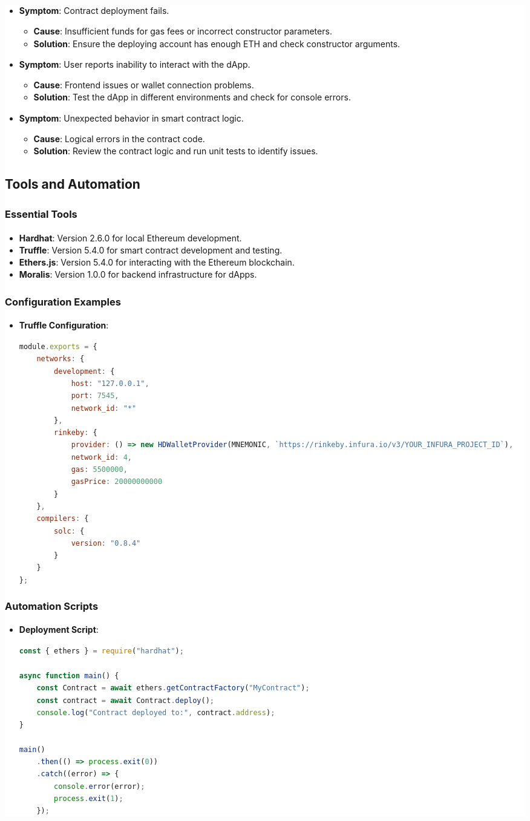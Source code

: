- **Symptom**: Contract deployment fails.
  - **Cause**: Insufficient funds for gas fees or incorrect constructor parameters.
  - **Solution**: Ensure the deploying account has enough ETH and check constructor arguments.

- **Symptom**: User reports inability to interact with the dApp.
  - **Cause**: Frontend issues or wallet connection problems.
  - **Solution**: Test the dApp in different environments and check for console errors.

- **Symptom**: Unexpected behavior in smart contract logic.
  - **Cause**: Logical errors in the contract code.
  - **Solution**: Review the contract logic and run unit tests to identify issues.

## Tools and Automation

### Essential Tools
- **Hardhat**: Version 2.6.0 for local Ethereum development.
- **Truffle**: Version 5.4.0 for smart contract development and testing.
- **Ethers.js**: Version 5.4.0 for interacting with the Ethereum blockchain.
- **Moralis**: Version 1.0.0 for backend infrastructure for dApps.

### Configuration Examples
- **Truffle Configuration**:
  ```javascript
  module.exports = {
      networks: {
          development: {
              host: "127.0.0.1",
              port: 7545,
              network_id: "*"
          },
          rinkeby: {
              provider: () => new HDWalletProvider(MNEMONIC, `https://rinkeby.infura.io/v3/YOUR_INFURA_PROJECT_ID`),
              network_id: 4,
              gas: 5500000,
              gasPrice: 20000000000
          }
      },
      compilers: {
          solc: {
              version: "0.8.4"
          }
      }
  };
  ```

### Automation Scripts
- **Deployment Script**:
  ```javascript
  const { ethers } = require("hardhat");

  async function main() {
      const Contract = await ethers.getContractFactory("MyContract");
      const contract = await Contract.deploy();
      console.log("Contract deployed to:", contract.address);
  }

  main()
      .then(() => process.exit(0))
      .catch((error) => {
          console.error(error);
          process.exit(1);
      });
  ```